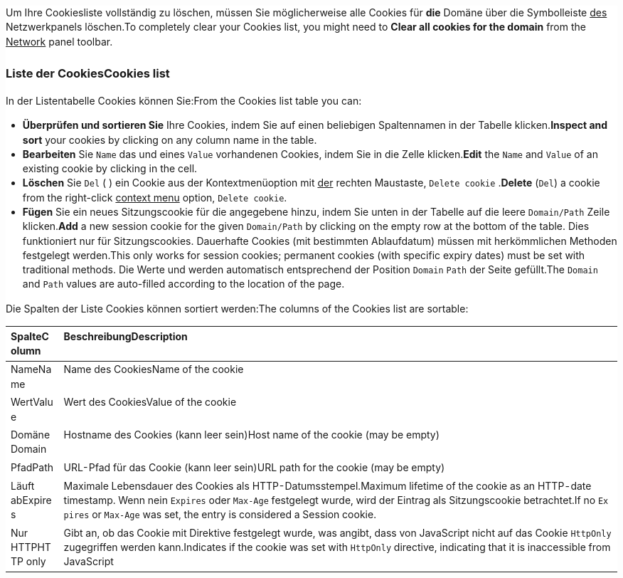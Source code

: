 <span data-ttu-id="118e9-194">Um Ihre Cookiesliste vollständig zu löschen, müssen Sie möglicherweise alle Cookies für **die** Domäne über die Symbolleiste [des](./network.md#toolbar) Netzwerkpanels löschen.</span><span class="sxs-lookup"><span data-stu-id="118e9-194">To completely clear your Cookies list, you might need to **Clear all cookies for the domain** from the [Network](./network.md#toolbar) panel toolbar.</span></span>  

### <a name="cookies-list"></a><span data-ttu-id="118e9-195">Liste der Cookies</span><span class="sxs-lookup"><span data-stu-id="118e9-195">Cookies list</span></span>  

<span data-ttu-id="118e9-196">In der Listentabelle Cookies können Sie:</span><span class="sxs-lookup"><span data-stu-id="118e9-196">From the Cookies list table you can:</span></span>  

*   <span data-ttu-id="118e9-197">**Überprüfen und sortieren Sie** Ihre Cookies, indem Sie auf einen beliebigen Spaltennamen in der Tabelle klicken.</span><span class="sxs-lookup"><span data-stu-id="118e9-197">**Inspect and sort** your cookies by clicking on any column name in the table.</span></span>  
*   <span data-ttu-id="118e9-198">**Bearbeiten** Sie `Name` das und eines `Value` vorhandenen Cookies, indem Sie in die Zelle klicken.</span><span class="sxs-lookup"><span data-stu-id="118e9-198">**Edit** the `Name` and `Value` of an existing cookie by clicking in the cell.</span></span>  
*   <span data-ttu-id="118e9-199">**Löschen** Sie `Del` \( \) ein Cookie aus der Kontextmenüoption mit [der](#context-menu) rechten Maustaste, `Delete cookie` .</span><span class="sxs-lookup"><span data-stu-id="118e9-199">**Delete** \(`Del`\) a cookie from the right-click [context menu](#context-menu) option, `Delete cookie`.</span></span>  
*   <span data-ttu-id="118e9-200">**Fügen** Sie ein neues Sitzungscookie für die angegebene hinzu, indem Sie unten in der Tabelle auf die leere `Domain/Path` Zeile klicken.</span><span class="sxs-lookup"><span data-stu-id="118e9-200">**Add** a new session cookie for the given `Domain/Path` by clicking on the empty row at the bottom of the table.</span></span>  <span data-ttu-id="118e9-201">Dies funktioniert nur für Sitzungscookies. Dauerhafte Cookies \(mit bestimmten Ablaufdatum\) müssen mit herkömmlichen Methoden festgelegt werden.</span><span class="sxs-lookup"><span data-stu-id="118e9-201">This only works for session cookies; permanent cookies \(with specific expiry dates\) must be set with traditional methods.</span></span>  <span data-ttu-id="118e9-202">Die Werte und werden automatisch entsprechend der Position `Domain` `Path` der Seite gefüllt.</span><span class="sxs-lookup"><span data-stu-id="118e9-202">The `Domain` and `Path` values are auto-filled according to the location of the page.</span></span>  

<span data-ttu-id="118e9-203">Die Spalten der Liste Cookies können sortiert werden:</span><span class="sxs-lookup"><span data-stu-id="118e9-203">The columns of the Cookies list are sortable:</span></span>

| <span data-ttu-id="118e9-204">Spalte</span><span class="sxs-lookup"><span data-stu-id="118e9-204">Column</span></span> | <span data-ttu-id="118e9-205">Beschreibung</span><span class="sxs-lookup"><span data-stu-id="118e9-205">Description</span></span> |  
| :--- | :--- |  
| <span data-ttu-id="118e9-206">Name</span><span class="sxs-lookup"><span data-stu-id="118e9-206">Name</span></span> | <span data-ttu-id="118e9-207">Name des Cookies</span><span class="sxs-lookup"><span data-stu-id="118e9-207">Name of the cookie</span></span> |  
| <span data-ttu-id="118e9-208">Wert</span><span class="sxs-lookup"><span data-stu-id="118e9-208">Value</span></span> | <span data-ttu-id="118e9-209">Wert des Cookies</span><span class="sxs-lookup"><span data-stu-id="118e9-209">Value of the cookie</span></span> |  
| <span data-ttu-id="118e9-210">Domäne</span><span class="sxs-lookup"><span data-stu-id="118e9-210">Domain</span></span> | <span data-ttu-id="118e9-211">Hostname des Cookies \(kann leer sein\)</span><span class="sxs-lookup"><span data-stu-id="118e9-211">Host name of the cookie \(may be empty\)</span></span> |  
| <span data-ttu-id="118e9-212">Pfad</span><span class="sxs-lookup"><span data-stu-id="118e9-212">Path</span></span> | <span data-ttu-id="118e9-213">URL-Pfad für das Cookie \(kann leer sein\)</span><span class="sxs-lookup"><span data-stu-id="118e9-213">URL path for the cookie \(may be empty\)</span></span> |  
| <span data-ttu-id="118e9-214">Läuft ab</span><span class="sxs-lookup"><span data-stu-id="118e9-214">Expires</span></span> | <span data-ttu-id="118e9-215">Maximale Lebensdauer des Cookies als HTTP-Datumsstempel.</span><span class="sxs-lookup"><span data-stu-id="118e9-215">Maximum lifetime of the cookie as an HTTP-date timestamp.</span></span>  <span data-ttu-id="118e9-216">Wenn nein `Expires` oder `Max-Age` festgelegt wurde, wird der Eintrag als Sitzungscookie betrachtet.</span><span class="sxs-lookup"><span data-stu-id="118e9-216">If no `Expires` or `Max-Age` was set, the entry is considered a Session cookie.</span></span>  |  
| <span data-ttu-id="118e9-217">Nur HTTP</span><span class="sxs-lookup"><span data-stu-id="118e9-217">HTTP only</span></span> | <span data-ttu-id="118e9-218">Gibt an, ob das Cookie mit Direktive festgelegt wurde, was angibt, dass von JavaScript nicht auf das Cookie `HttpOnly` zugegriffen werden kann.</span><span class="sxs-lookup"><span data-stu-id="118e9-218">Indicates if the cookie was set with `HttpOnly` directive, indicating that it is inaccessible from JavaScript</span></span> |  